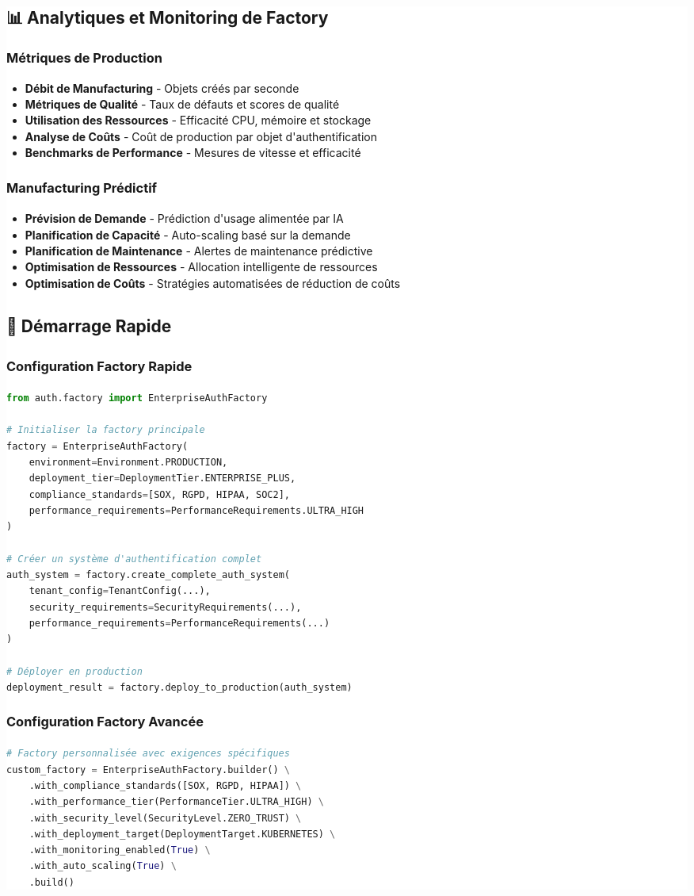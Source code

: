 ## 📊 Analytiques et Monitoring de Factory

### **Métriques de Production**
- **Débit de Manufacturing** - Objets créés par seconde
- **Métriques de Qualité** - Taux de défauts et scores de qualité
- **Utilisation des Ressources** - Efficacité CPU, mémoire et stockage
- **Analyse de Coûts** - Coût de production par objet d'authentification
- **Benchmarks de Performance** - Mesures de vitesse et efficacité

### **Manufacturing Prédictif**
- **Prévision de Demande** - Prédiction d'usage alimentée par IA
- **Planification de Capacité** - Auto-scaling basé sur la demande
- **Planification de Maintenance** - Alertes de maintenance prédictive
- **Optimisation de Ressources** - Allocation intelligente de ressources
- **Optimisation de Coûts** - Stratégies automatisées de réduction de coûts

## 🚀 Démarrage Rapide

### **Configuration Factory Rapide**
```python
from auth.factory import EnterpriseAuthFactory

# Initialiser la factory principale
factory = EnterpriseAuthFactory(
    environment=Environment.PRODUCTION,
    deployment_tier=DeploymentTier.ENTERPRISE_PLUS,
    compliance_standards=[SOX, RGPD, HIPAA, SOC2],
    performance_requirements=PerformanceRequirements.ULTRA_HIGH
)

# Créer un système d'authentification complet
auth_system = factory.create_complete_auth_system(
    tenant_config=TenantConfig(...),
    security_requirements=SecurityRequirements(...),
    performance_requirements=PerformanceRequirements(...)
)

# Déployer en production
deployment_result = factory.deploy_to_production(auth_system)
```

### **Configuration Factory Avancée**
```python
# Factory personnalisée avec exigences spécifiques
custom_factory = EnterpriseAuthFactory.builder() \
    .with_compliance_standards([SOX, RGPD, HIPAA]) \
    .with_performance_tier(PerformanceTier.ULTRA_HIGH) \
    .with_security_level(SecurityLevel.ZERO_TRUST) \
    .with_deployment_target(DeploymentTarget.KUBERNETES) \
    .with_monitoring_enabled(True) \
    .with_auto_scaling(True) \
    .build()
```
